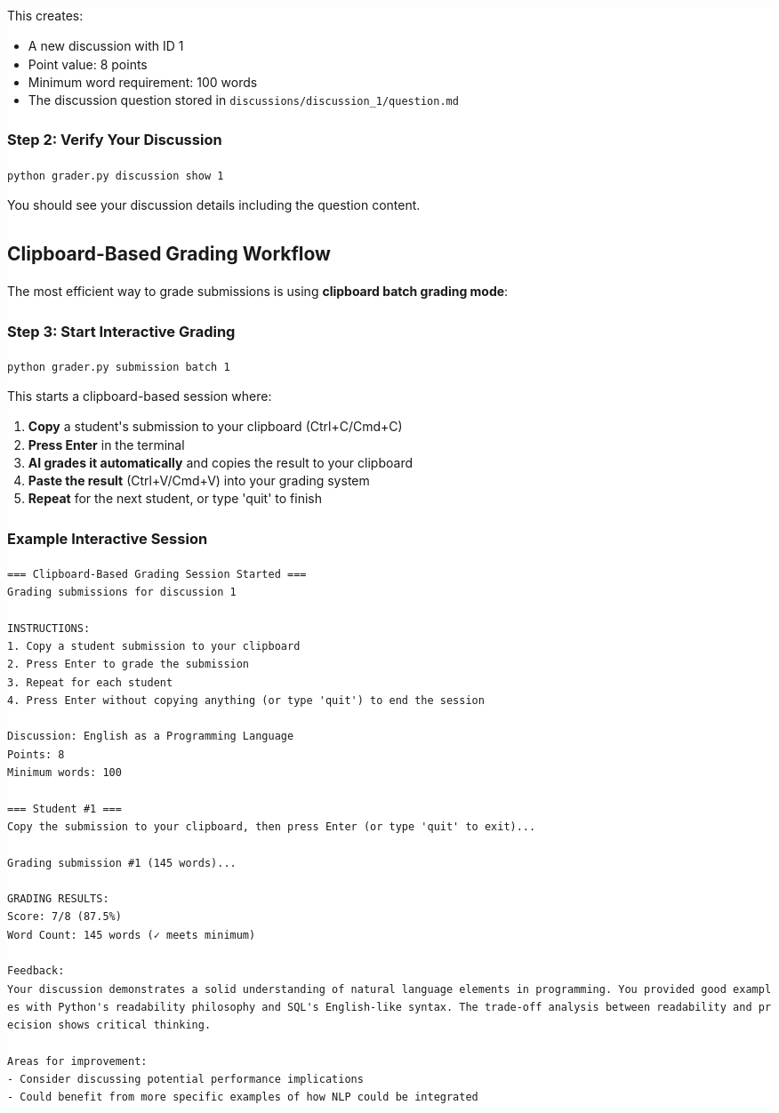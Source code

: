 This creates:
- A new discussion with ID 1
- Point value: 8 points
- Minimum word requirement: 100 words
- The discussion question stored in `discussions/discussion_1/question.md`

### Step 2: Verify Your Discussion

```bash
python grader.py discussion show 1
```

You should see your discussion details including the question content.

## Clipboard-Based Grading Workflow

The most efficient way to grade submissions is using **clipboard batch grading mode**:

### Step 3: Start Interactive Grading

```bash
python grader.py submission batch 1
```

This starts a clipboard-based session where:

1. **Copy** a student's submission to your clipboard (Ctrl+C/Cmd+C)
2. **Press Enter** in the terminal
3. **AI grades it automatically** and copies the result to your clipboard
4. **Paste the result** (Ctrl+V/Cmd+V) into your grading system
5. **Repeat** for the next student, or type 'quit' to finish

### Example Interactive Session

```
=== Clipboard-Based Grading Session Started ===
Grading submissions for discussion 1

INSTRUCTIONS:
1. Copy a student submission to your clipboard
2. Press Enter to grade the submission
3. Repeat for each student
4. Press Enter without copying anything (or type 'quit') to end the session

Discussion: English as a Programming Language
Points: 8
Minimum words: 100

=== Student #1 ===
Copy the submission to your clipboard, then press Enter (or type 'quit' to exit)...

Grading submission #1 (145 words)...

GRADING RESULTS:
Score: 7/8 (87.5%)
Word Count: 145 words (✓ meets minimum)

Feedback:
Your discussion demonstrates a solid understanding of natural language elements in programming. You provided good examples with Python's readability philosophy and SQL's English-like syntax. The trade-off analysis between readability and precision shows critical thinking.

Areas for improvement:
- Consider discussing potential performance implications
- Could benefit from more specific examples of how NLP could be integrated

```